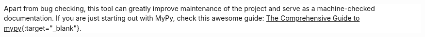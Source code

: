Apart from bug checking, this tool can greatly improve maintenance of the 
project and serve as a machine-checked documentation. If you are just 
starting out with MyPy, check this awesome guide: 
[The Comprehensive Guide to mypy](https://dev.to/tusharsadhwani/the-comprehensive-guide-to-mypy-561m){:target="_blank"}.